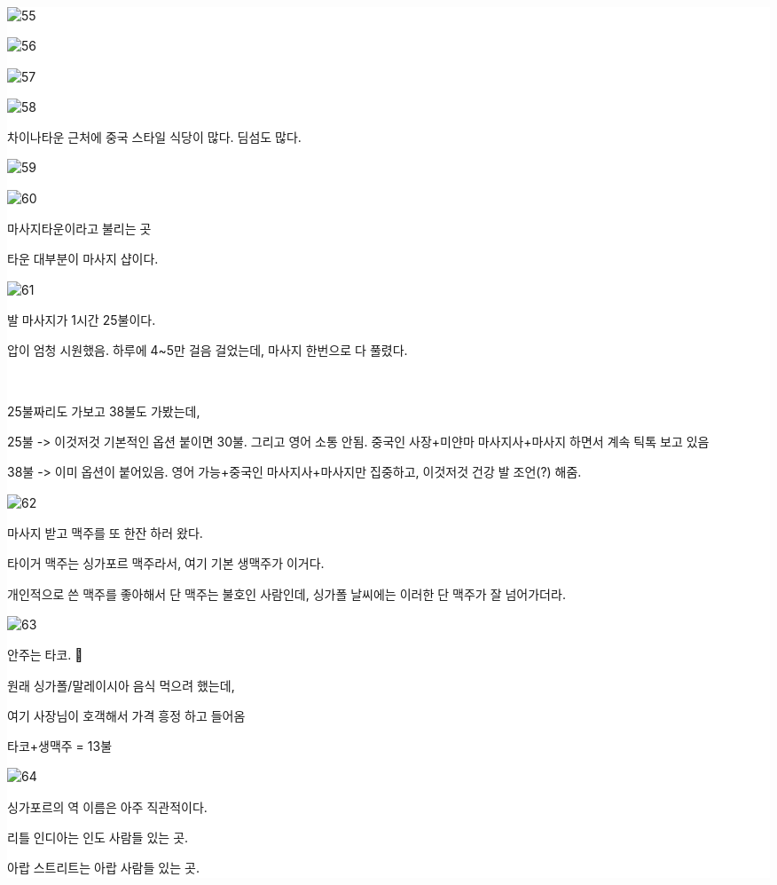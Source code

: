 ![55](/assets/img/223715805784/55.png)

![56](/assets/img/223715805784/56.png)

![57](/assets/img/223715805784/57.png)

![58](/assets/img/223715805784/58.png)

차이나타운 근처에 중국 스타일 식당이 많다. 딤섬도 많다.

![59](/assets/img/223715805784/59.png)

![60](/assets/img/223715805784/60.png)

마사지타운이라고 불리는 곳

타운 대부분이 마사지 샵이다.

![61](/assets/img/223715805784/61.png)

발 마사지가 1시간 25불이다.

압이 엄청 시원했음. 하루에 4~5만 걸음 걸었는데, 마사지 한번으로 다 풀렸다.

​

25불짜리도 가보고 38불도 가봤는데,

25불 -> 이것저것 기본적인 옵션 붙이면 30불. 그리고 영어 소통 안됨. 중국인 사장+미얀마 마사지사+마사지 하면서 계속 틱톡 보고 있음

38불 -> 이미 옵션이 붙어있음. 영어 가능+중국인 마사지사+마사지만 집중하고, 이것저것 건강 발 조언(?) 해줌.

![62](/assets/img/223715805784/62.png)

마사지 받고 맥주를 또 한잔 하러 왔다.

타이거 맥주는 싱가포르 맥주라서, 여기 기본 생맥주가 이거다.

개인적으로 쓴 맥주를 좋아해서 단 맥주는 불호인 사람인데, 싱가폴 날씨에는 이러한 단 맥주가 잘 넘어가더라.

![63](/assets/img/223715805784/63.png)

안주는 타코. 🌮

원래 싱가폴/말레이시아 음식 먹으려 했는데,

여기 사장님이 호객해서 가격 흥정 하고 들어옴

타코+생맥주 = 13불

![64](/assets/img/223715805784/64.png)

싱가포르의 역 이름은 아주 직관적이다.

리틀 인디아는 인도 사람들 있는 곳.

아랍 스트리트는 아랍 사람들 있는 곳.
